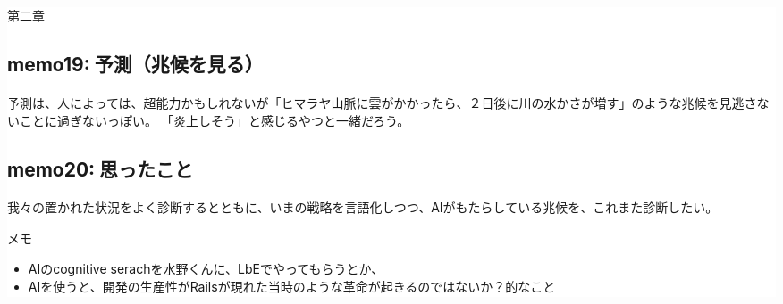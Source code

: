 第二章

## memo19: 予測（兆候を見る）
予測は、人によっては、超能力かもしれないが「ヒマラヤ山脈に雲がかかったら、２日後に川の水かさが増す」のような兆候を見逃さないことに過ぎないっぽい。
「炎上しそう」と感じるやつと一緒だろう。

## memo20: 思ったこと
我々の置かれた状況をよく診断するとともに、いまの戦略を言語化しつつ、AIがもたらしている兆候を、これまた診断したい。

メモ
- AIのcognitive serachを水野くんに、LbEでやってもらうとか、
- AIを使うと、開発の生産性がRailsが現れた当時のような革命が起きるのではないか？的なこと


